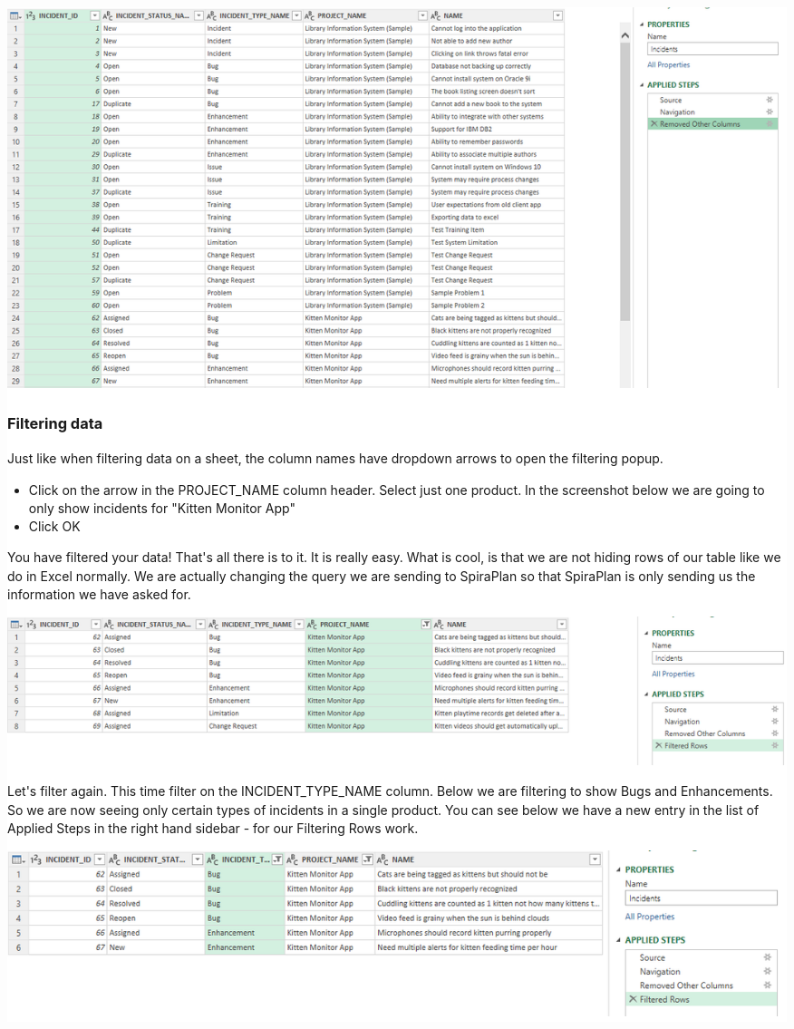 ![Choosing columns](img/odata-8.png)

### Filtering data
Just like when filtering data on a sheet, the column names have dropdown arrows to open the filtering popup. 

- Click on the arrow in the PROJECT_NAME column header. Select just one product. In the screenshot below we are going to only show incidents for "Kitten Monitor App"
- Click OK

You have filtered your data! That's all there is to it. It is really easy. What is cool, is that we are not hiding rows of our table like we do in Excel normally. We are actually changing the query we are sending to SpiraPlan so that SpiraPlan is only sending us the information we have asked for.

![Filtering the PROJECT_NAME column](img/odata-9.png)

Let's filter again. This time filter on the INCIDENT_TYPE_NAME column. Below we are filtering to show Bugs and Enhancements. So we are now seeing only certain types of incidents in a single product. You can see below we have a new entry in the list of Applied Steps in the right hand sidebar - for our Filtering Rows work.

![Filtering the INCIDENT_TYPE_NAME column](img/odata-10.png)
